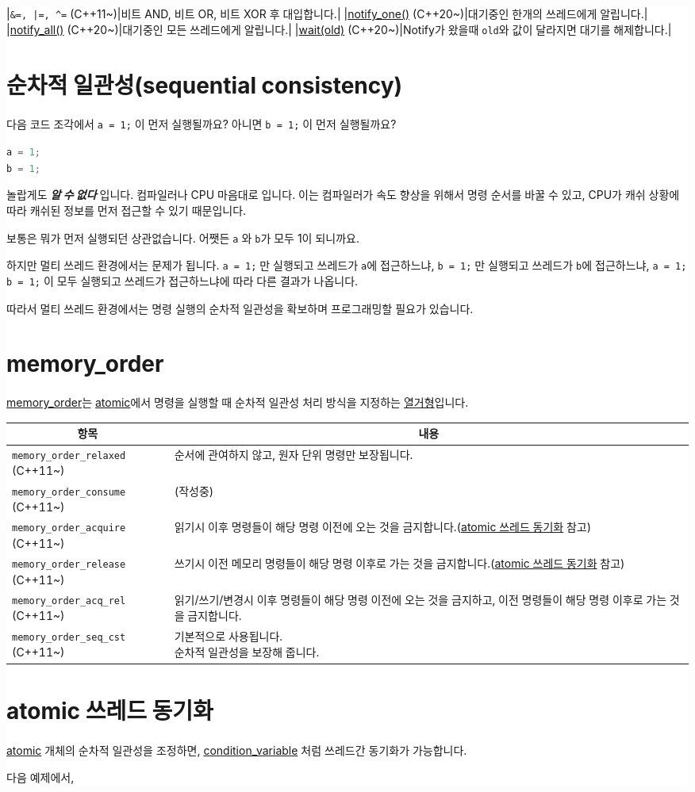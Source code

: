 |`&=, |=, ^=` (C++11~)|비트 AND, 비트 OR, 비트 XOR 후 대입합니다.|
|[notify_one()](https://tango1202.github.io/mordern-cpp-stl/mordern-cpp-stl-atomic/#c20-notify_one-notify_all-wait) (C++20~)|대기중인 한개의 쓰레드에게 알립니다.|
|[notify_all()](https://tango1202.github.io/mordern-cpp-stl/mordern-cpp-stl-atomic/#c20-notify_one-notify_all-wait) (C++20~)|대기중인 모든 쓰레드에게 알립니다.|
|[wait(old)](https://tango1202.github.io/mordern-cpp-stl/mordern-cpp-stl-atomic/#c20-notify_one-notify_all-wait) (C++20~)|Notify가 왔을때 `old`와 값이 달라지면 대기를 해제합니다.|

# 순차적 일관성(sequential consistency)

다음 코드 조각에서 `a = 1;` 이 먼저 실행될까요? 아니면 `b = 1;` 이 먼저 실행될까요?

```cpp
a = 1;
b = 1;
```

놀랍게도 ***알 수 없다*** 입니다. 컴파일러나 CPU 마음대로 입니다. 이는 컴파일러가 속도 향상을 위해서 명령 순서를 바꿀 수 있고, CPU가 캐쉬 상황에 따라 캐쉬된 정보를 먼저 접근할 수 있기 때문입니다.

보통은 뭐가 먼저 실행되던 상관없습니다. 어쨋든 `a` 와 `b`가 모두 1이 되니까요.

하지만 멀티 쓰레드 환경에서는 문제가 됩니다. `a = 1;` 만 실행되고 쓰레드가 `a`에 접근하느냐, `b = 1;` 만 실행되고 쓰레드가 `b`에 접근하느냐, `a = 1; b = 1;` 이 모두 실행되고 쓰레드가 접근하느냐에 따라 다른 결과가 나옵니다.

따라서 멀티 쓰레드 환경에서는 명령 실행의 순차적 일관성을 확보하며 프로그래밍할 필요가 있습니다.

# memory_order

[memory_order](https://tango1202.github.io/mordern-cpp-stl/mordern-cpp-stl-atomic/#memory_order)는 [atomic](https://tango1202.github.io/mordern-cpp-stl/mordern-cpp-stl-atomic/#atomic)에서 명령을 실행할 때 순차적 일관성 처리 방식을 지정하는 [열거형](https://tango1202.github.io/legacy-cpp-guide/legacy-cpp-guide-enum/)입니다.

|항목|내용|
|--|--|
|`memory_order_relaxed` (C++11~)|순서에 관여하지 않고, 원자 단위 명령만 보장됩니다.|
|`memory_order_consume` (C++11~)|(작성중)|
|`memory_order_acquire` (C++11~)|읽기시 이후 명령들이 해당 명령 이전에 오는 것을 금지합니다.([atomic 쓰레드 동기화](https://tango1202.github.io/mordern-cpp-stl/mordern-cpp-stl-atomic/#atomic-%EC%93%B0%EB%A0%88%EB%93%9C-%EB%8F%99%EA%B8%B0%ED%99%94) 참고)|
|`memory_order_release` (C++11~)|쓰기시 이전 메모리 명령들이 해당 명령 이후로 가는 것을 금지합니다.([atomic 쓰레드 동기화](https://tango1202.github.io/mordern-cpp-stl/mordern-cpp-stl-atomic/#atomic-%EC%93%B0%EB%A0%88%EB%93%9C-%EB%8F%99%EA%B8%B0%ED%99%94) 참고)|
|`memory_order_acq_rel` (C++11~)|읽기/쓰기/변경시 이후 명령들이 해당 명령 이전에 오는 것을 금지하고, 이전 명령들이 해당 명령 이후로 가는 것을 금지합니다.|
|`memory_order_seq_cst` (C++11~)|기본적으로 사용됩니다.<br/>순차적 일관성을 보장해 줍니다.|

# atomic 쓰레드 동기화

[atomic](https://tango1202.github.io/mordern-cpp-stl/mordern-cpp-stl-atomic/#atomic) 개체의 순차적 일관성을 조정하면, [condition_variable](https://tango1202.github.io/mordern-cpp-stl/mordern-cpp-stl-condition_variable) 처럼 쓰레드간 동기화가 가능합니다.

다음 예제에서,
